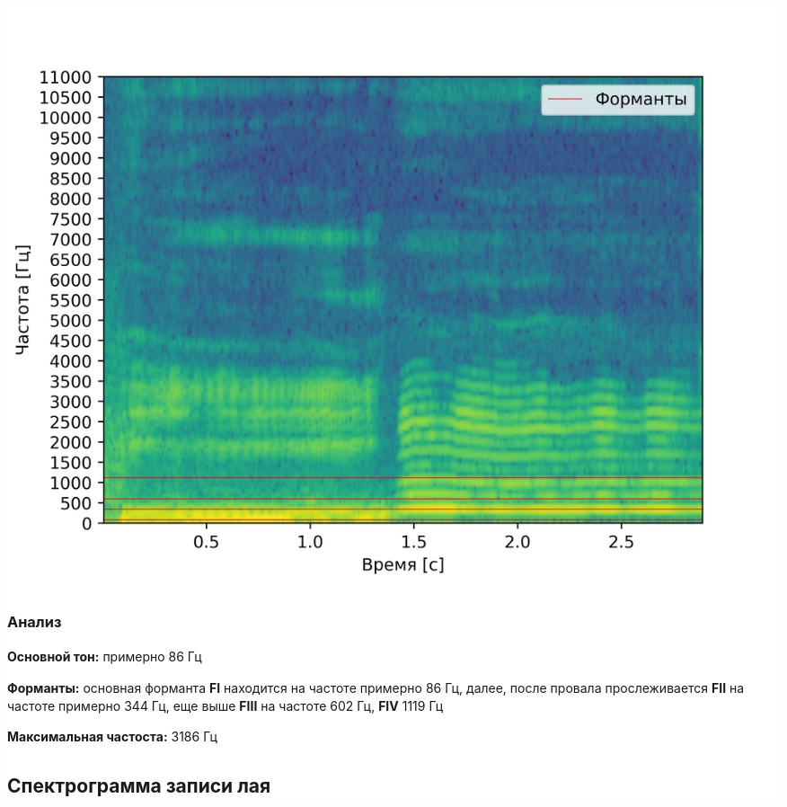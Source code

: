 ![](lab10/results/spectrogram_i.png)

### Анализ
**Основной тон:** примерно 86 Гц

**Форманты:** основная форманта **FI** находится на частоте примерно 86 Гц, далее, после провала прослеживается **FII** на частоте примерно 344 Гц, еще выше **FIII** на частоте 602 Гц, **FIV** 1119 Гц

**Максимальная частоста:** 3186 Гц

## Спектрограмма записи лая